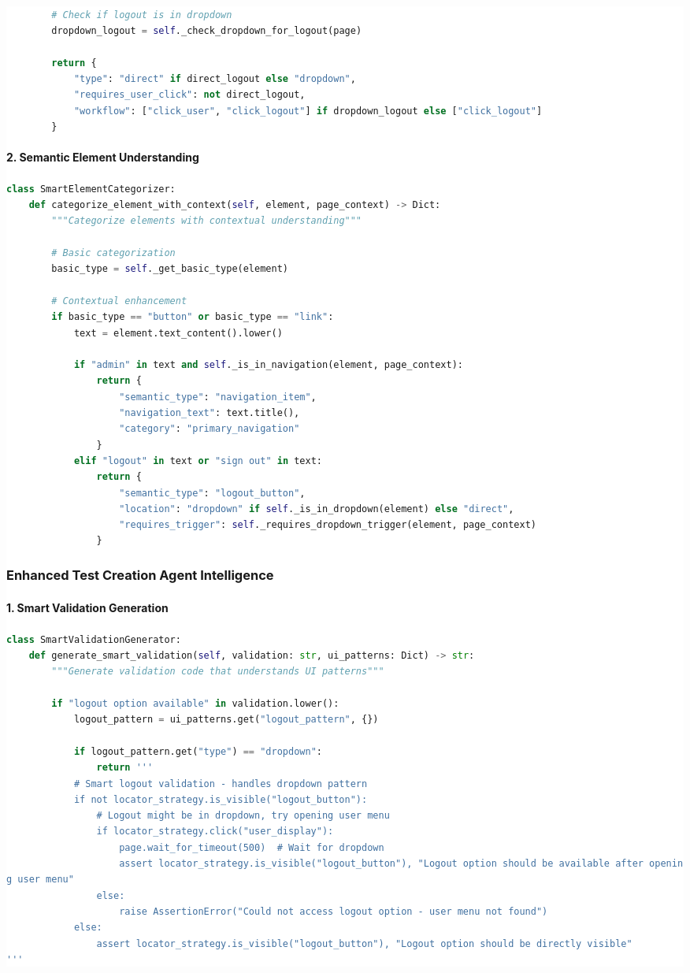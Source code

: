 ```python
        # Check if logout is in dropdown
        dropdown_logout = self._check_dropdown_for_logout(page)
        
        return {
            "type": "direct" if direct_logout else "dropdown",
            "requires_user_click": not direct_logout,
            "workflow": ["click_user", "click_logout"] if dropdown_logout else ["click_logout"]
        }
```

#### **2. Semantic Element Understanding**
```python
class SmartElementCategorizer:
    def categorize_element_with_context(self, element, page_context) -> Dict:
        """Categorize elements with contextual understanding"""
        
        # Basic categorization
        basic_type = self._get_basic_type(element)
        
        # Contextual enhancement
        if basic_type == "button" or basic_type == "link":
            text = element.text_content().lower()
            
            if "admin" in text and self._is_in_navigation(element, page_context):
                return {
                    "semantic_type": "navigation_item",
                    "navigation_text": text.title(),
                    "category": "primary_navigation"
                }
            elif "logout" in text or "sign out" in text:
                return {
                    "semantic_type": "logout_button", 
                    "location": "dropdown" if self._is_in_dropdown(element) else "direct",
                    "requires_trigger": self._requires_dropdown_trigger(element, page_context)
                }
```

### **Enhanced Test Creation Agent Intelligence**

#### **1. Smart Validation Generation**
```python
class SmartValidationGenerator:
    def generate_smart_validation(self, validation: str, ui_patterns: Dict) -> str:
        """Generate validation code that understands UI patterns"""
        
        if "logout option available" in validation.lower():
            logout_pattern = ui_patterns.get("logout_pattern", {})
            
            if logout_pattern.get("type") == "dropdown":
                return '''
            # Smart logout validation - handles dropdown pattern
            if not locator_strategy.is_visible("logout_button"):
                # Logout might be in dropdown, try opening user menu
                if locator_strategy.click("user_display"):
                    page.wait_for_timeout(500)  # Wait for dropdown
                    assert locator_strategy.is_visible("logout_button"), "Logout option should be available after opening user menu"
                else:
                    raise AssertionError("Could not access logout option - user menu not found")
            else:
                assert locator_strategy.is_visible("logout_button"), "Logout option should be directly visible"
'''
```